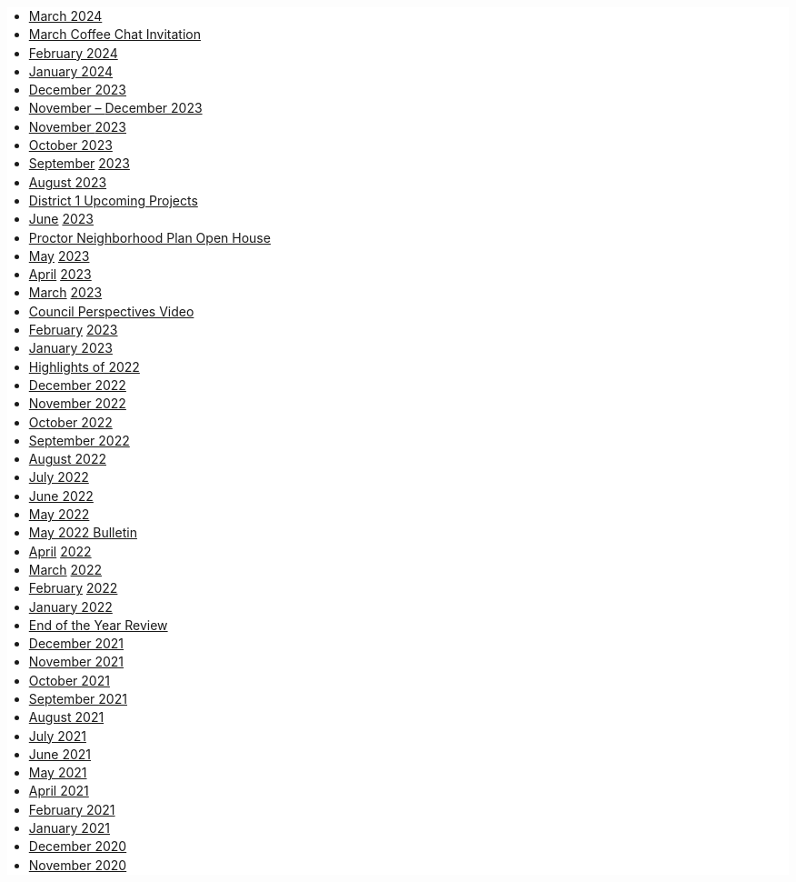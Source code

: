  *  [March 2024](https://content.govdelivery.com/accounts/WATACOMA/bulletins/39305bd) 
 *  [March Coffee Chat Invitation](https://content.govdelivery.com/accounts/WATACOMA/bulletins/390d7b8) 
 *  [February 2024](https://content.govdelivery.com/accounts/WATACOMA/bulletins/38d22ed) 
 *  [January 2024](https://content.govdelivery.com/accounts/WATACOMA/bulletins/386fd68) 
 *  [December 2023 ](https://content.govdelivery.com/accounts/WATACOMA/bulletins/381141e) 
 *  [November – ](https://content.govdelivery.com/accounts/WATACOMA/bulletins/37edc22)  [December ](https://content.govdelivery.com/accounts/WATACOMA/bulletins/37edc22)  [2023](https://content.govdelivery.com/accounts/WATACOMA/bulletins/37edc22) 
 *  [November ](https://content.govdelivery.com/accounts/WATACOMA/bulletins/37a940a)  [2023](https://content.govdelivery.com/accounts/WATACOMA/bulletins/37a940a) 
 *  [October 2023](https://content.govdelivery.com/accounts/WATACOMA/bulletins/377d565) 
 *  [September](https://content.govdelivery.com/accounts/WATACOMA/bulletins/373114c)  [ 2023](https://content.govdelivery.com/accounts/WATACOMA/bulletins/373114c) 
 *  [August ](https://content.govdelivery.com/accounts/WATACOMA/bulletins/36d6a3b)  [2023](https://content.govdelivery.com/accounts/WATACOMA/bulletins/36d6a3b) 
 *  [District 1 Upcoming Projects](https://content.govdelivery.com/accounts/WATACOMA/bulletins/36878ea) 
 *  [June](https://content.govdelivery.com/accounts/WATACOMA/bulletins/3612194)  [ 2023](https://content.govdelivery.com/accounts/WATACOMA/bulletins/3612194) 
 *  [Proctor Neighborhood Plan Open House](https://content.govdelivery.com/accounts/WATACOMA/bulletins/35de3d7) 
 *  [May](https://content.govdelivery.com/accounts/WATACOMA/bulletins/35c9560)  [ 2023](https://content.govdelivery.com/accounts/WATACOMA/bulletins/35c9560) 
 *  [April](https://content.govdelivery.com/accounts/WATACOMA/bulletins/356d1c0)  [ 2023](https://content.govdelivery.com/accounts/WATACOMA/bulletins/356d1c0) 
 *  [March](https://content.govdelivery.com/accounts/WATACOMA/bulletins/35242c7)  [ 2023](https://content.govdelivery.com/accounts/WATACOMA/bulletins/35242c7) 
 *  [Council Perspectives Video](https://content.govdelivery.com/accounts/WATACOMA/bulletins/34d12c0) 
 *  [February](https://content.govdelivery.com/accounts/WATACOMA/bulletins/34bb6e6)  [ 2023](https://content.govdelivery.com/accounts/WATACOMA/bulletins/34bb6e6) 
 *  [January 2023](https://content.govdelivery.com/accounts/WATACOMA/bulletins/345e8f5) 
 *  [Highlights of 2022](https://content.govdelivery.com/accounts/WATACOMA/bulletins/340c6a4) 
 *  [December 2022 ](https://content.govdelivery.com/accounts/WATACOMA/bulletins/33f20c9) 
 *  [November 2022](https://content.govdelivery.com/accounts/WATACOMA/bulletins/33ac5a8) 
 *  [October 2022](https://content.govdelivery.com/accounts/WATACOMA/bulletins/334f57e) 
 *  [September 2022](https://content.govdelivery.com/accounts/WATACOMA/bulletins/32f80f5) 
 *  [August 2022](https://content.govdelivery.com/accounts/WATACOMA/bulletins/32a3f1e) 
 *  [July 2022](https://content.govdelivery.com/accounts/WATACOMA/bulletins/325a047) 
 *  [June 2022](https://content.govdelivery.com/accounts/WATACOMA/bulletins/31e4e5c) 
 *  [May 2022](https://content.govdelivery.com/accounts/WATACOMA/bulletins/3198b14) 
 *  [May 2022 Bulletin](https://content.govdelivery.com/accounts/WATACOMA/bulletins/3184266) 
 *  [April](https://content.govdelivery.com/accounts/WATACOMA/bulletins/315ae85)  [ 2022](https://content.govdelivery.com/accounts/WATACOMA/bulletins/315ae85) 
 *  [March](https://content.govdelivery.com/accounts/WATACOMA/bulletins/3113823)  [ 2022](https://content.govdelivery.com/accounts/WATACOMA/bulletins/3113823) 
 *  [February](https://content.govdelivery.com/accounts/WATACOMA/bulletins/30c3965)  [ 2022](https://content.govdelivery.com/accounts/WATACOMA/bulletins/30c3965) 
 *  [January 2022](https://content.govdelivery.com/accounts/WATACOMA/bulletins/30761b2) 
 *  [End of the Year Review](https://content.govdelivery.com/accounts/WATACOMA/bulletins/3056d48) 
 *  [December 2021](https://content.govdelivery.com/accounts/WATACOMA/bulletins/30203d4) 
 *  [November 2021](https://content.govdelivery.com/accounts/WATACOMA/bulletins/2fe8dde) 
 *  [October 2021](https://content.govdelivery.com/accounts/WATACOMA/bulletins/2f9b660) 
 *  [September 2021](https://content.govdelivery.com/accounts/WATACOMA/bulletins/2f5326a) 
 *  [August 2021](https://content.govdelivery.com/accounts/WATACOMA/bulletins/2ef16ac) 
 *  [July 2021](https://content.govdelivery.com/accounts/WATACOMA/bulletins/2ea8cad) 
 *  [June 2021](https://content.govdelivery.com/accounts/WATACOMA/bulletins/2e60807) 
 *  [May 2021](https://content.govdelivery.com/accounts/WATACOMA/bulletins/2dcb9af) 
 *  [April 2021](https://content.govdelivery.com/accounts/WATACOMA/bulletins/2cd1fae) 
 *  [February 2021](https://content.govdelivery.com/accounts/WATACOMA/bulletins/2c2ed50) 
 *  [January 2021](https://content.govdelivery.com/accounts/WATACOMA/bulletins/2bdc619) 
 *  [December 2020](http://content.govdelivery.com/accounts/WATACOMA/bulletins/2afc1ef) 
 *  [November 2020](https://content.govdelivery.com/accounts/WATACOMA/bulletins/2a9b896) 